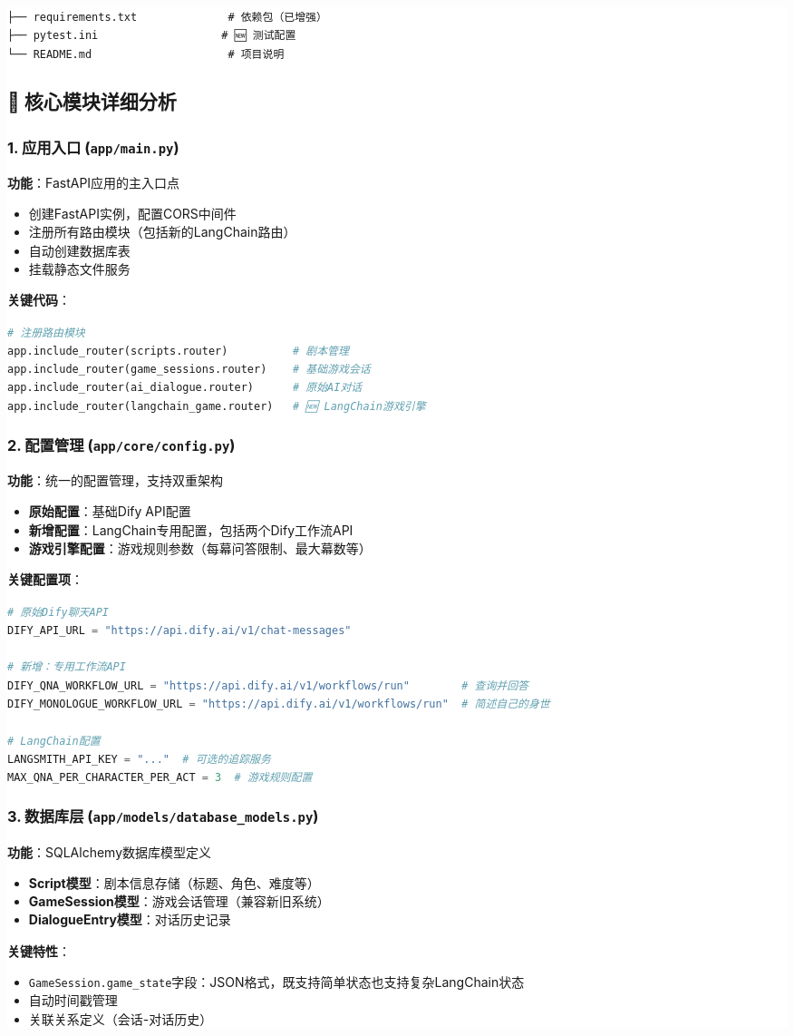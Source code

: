 ```
├── requirements.txt              # 依赖包（已增强）
├── pytest.ini                   # 🆕 测试配置
└── README.md                     # 项目说明
```

## 🔧 核心模块详细分析

### 1. 应用入口 (`app/main.py`)

**功能**：FastAPI应用的主入口点
- 创建FastAPI实例，配置CORS中间件
- 注册所有路由模块（包括新的LangChain路由）
- 自动创建数据库表
- 挂载静态文件服务

**关键代码**：
```python
# 注册路由模块
app.include_router(scripts.router)          # 剧本管理
app.include_router(game_sessions.router)    # 基础游戏会话
app.include_router(ai_dialogue.router)      # 原始AI对话
app.include_router(langchain_game.router)   # 🆕 LangChain游戏引擎
```

### 2. 配置管理 (`app/core/config.py`)

**功能**：统一的配置管理，支持双重架构
- **原始配置**：基础Dify API配置
- **新增配置**：LangChain专用配置，包括两个Dify工作流API
- **游戏引擎配置**：游戏规则参数（每幕问答限制、最大幕数等）

**关键配置项**：
```python
# 原始Dify聊天API
DIFY_API_URL = "https://api.dify.ai/v1/chat-messages"

# 新增：专用工作流API
DIFY_QNA_WORKFLOW_URL = "https://api.dify.ai/v1/workflows/run"        # 查询并回答
DIFY_MONOLOGUE_WORKFLOW_URL = "https://api.dify.ai/v1/workflows/run"  # 简述自己的身世

# LangChain配置
LANGSMITH_API_KEY = "..."  # 可选的追踪服务
MAX_QNA_PER_CHARACTER_PER_ACT = 3  # 游戏规则配置
```

### 3. 数据库层 (`app/models/database_models.py`)

**功能**：SQLAlchemy数据库模型定义
- **Script模型**：剧本信息存储（标题、角色、难度等）
- **GameSession模型**：游戏会话管理（兼容新旧系统）
- **DialogueEntry模型**：对话历史记录

**关键特性**：
- `GameSession.game_state`字段：JSON格式，既支持简单状态也支持复杂LangChain状态
- 自动时间戳管理
- 关联关系定义（会话-对话历史）
